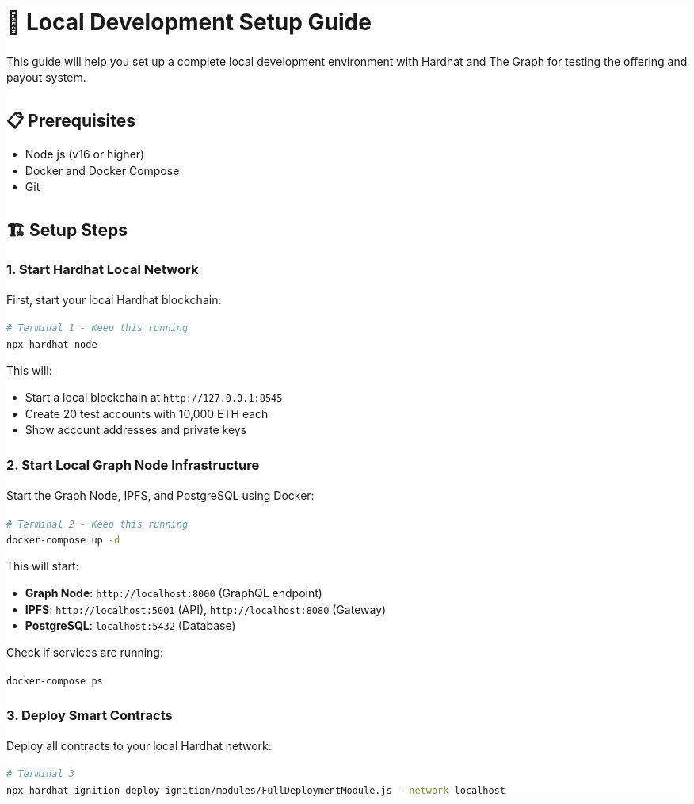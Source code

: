 # 🚀 Local Development Setup Guide

This guide will help you set up a complete local development environment with Hardhat and The Graph for testing the offering and payout system.

## 📋 Prerequisites

- Node.js (v16 or higher)
- Docker and Docker Compose
- Git

## 🏗️ Setup Steps

### 1. Start Hardhat Local Network

First, start your local Hardhat blockchain:

```bash
# Terminal 1 - Keep this running
npx hardhat node
```

This will:
- Start a local blockchain at `http://127.0.0.1:8545`
- Create 20 test accounts with 10,000 ETH each
- Show account addresses and private keys

### 2. Start Local Graph Node Infrastructure

Start the Graph Node, IPFS, and PostgreSQL using Docker:

```bash
# Terminal 2 - Keep this running
docker-compose up -d
```

This will start:
- **Graph Node**: `http://localhost:8000` (GraphQL endpoint)
- **IPFS**: `http://localhost:5001` (API), `http://localhost:8080` (Gateway)
- **PostgreSQL**: `localhost:5432` (Database)

Check if services are running:
```bash
docker-compose ps
```

### 3. Deploy Smart Contracts

Deploy all contracts to your local Hardhat network:

```bash
# Terminal 3
npx hardhat ignition deploy ignition/modules/FullDeploymentModule.js --network localhost
```
